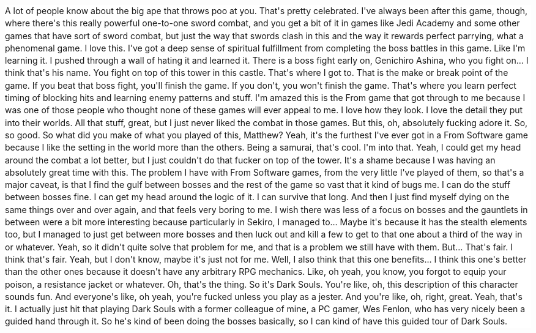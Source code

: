 A lot of people know about the big ape that throws poo at you. That's pretty celebrated. I've always been after this game, though, where there's this really powerful one-to-one sword combat, and you get a bit of it in games like Jedi Academy and some other games that have sort of sword combat, but just the way that swords clash in this and the way it rewards perfect parrying, what a phenomenal game.
I love this. I've got a deep sense of spiritual fulfillment from completing the boss battles in this game. Like I'm learning it.
I pushed through a wall of hating it and learned it. There is a boss fight early on, Genichiro Ashina, who you fight on... I think that's his name.
You fight on top of this tower in this castle.
That's where I got to.
That is the make or break point of the game. If you beat that boss fight, you'll finish the game. If you don't, you won't finish the game.
That's where you learn perfect timing of blocking hits and learning enemy patterns and stuff. I'm amazed this is the From game that got through to me because I was one of those people who thought none of these games will ever appeal to me. I love how they look.
I love the detail they put into their worlds. All that stuff, great, but I just never liked the combat in those games. But this, oh, absolutely fucking adore it.
So, so good. So what did you make of what you played of this, Matthew?
Yeah, it's the furthest I've ever got in a From Software game because I like the setting in the world more than the others. Being a samurai, that's cool. I'm into that.
Yeah, I could get my head around the combat a lot better, but I just couldn't do that fucker on top of the tower. It's a shame because I was having an absolutely great time with this. The problem I have with From Software games, from the very little I've played of them, so that's a major caveat, is that I find the gulf between bosses and the rest of the game so vast that it kind of bugs me.
I can do the stuff between bosses fine. I can get my head around the logic of it. I can survive that long.
And then I just find myself dying on the same things over and over again, and that feels very boring to me. I wish there was less of a focus on bosses and the gauntlets in between were a bit more interesting because particularly in Sekiro, I managed to… Maybe it's because it has the stealth elements too, but I managed to just get between more bosses and then luck out and kill a few to get to that one about a third of the way in or whatever.
Yeah, so it didn't quite solve that problem for me, and that is a problem we still have with them. But… That's fair.
I think that's fair.
Yeah, but I don't know, maybe it's just not for me.
Well, I also think that this one benefits… I think this one's better than the other ones because it doesn't have any arbitrary RPG mechanics. Like, oh yeah, you know, you forgot to equip your poison, a resistance jacket or whatever.
Oh, that's the thing. So it's Dark Souls. You're like, oh, this description of this character sounds fun.
And everyone's like, oh yeah, you're fucked unless you play as a jester. And you're like, oh, right, great.
Yeah, that's it. I actually just hit that playing Dark Souls with a former colleague of mine, a PC gamer, Wes Fenlon, who has very nicely been a guided hand through it. So he's kind of been doing the bosses basically, so I can kind of have this guided tour of Dark Souls.
